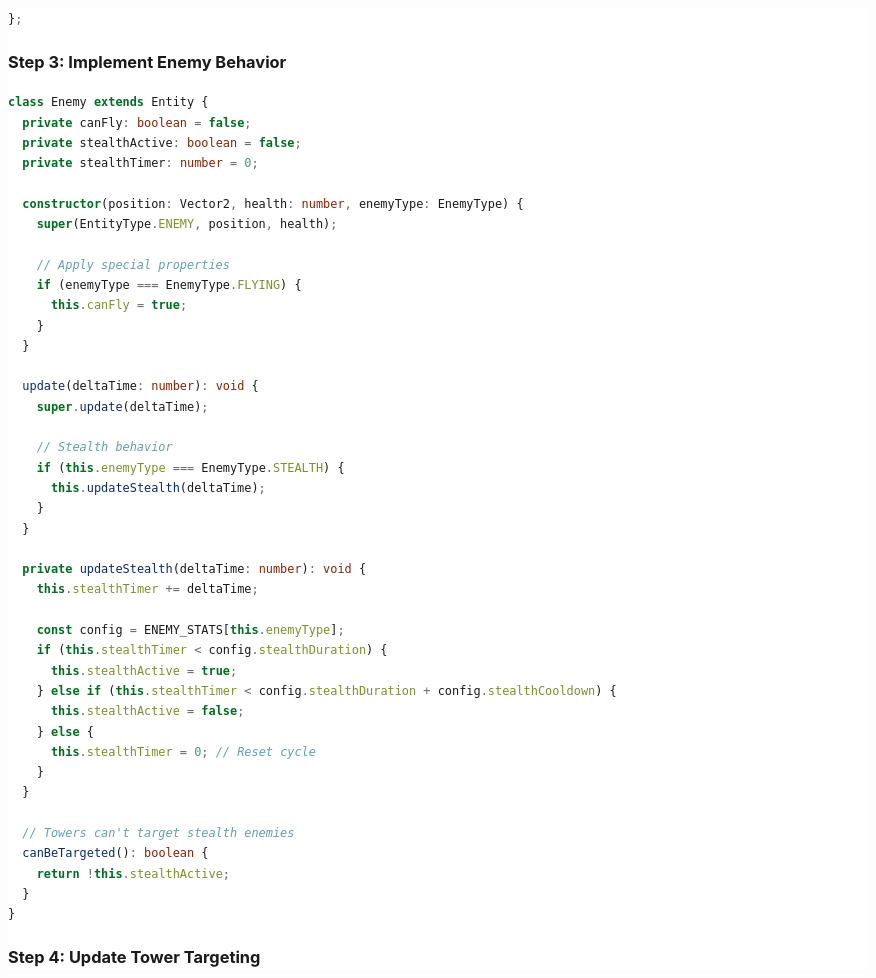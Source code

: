 ```typescript
};
```

### Step 3: Implement Enemy Behavior

```typescript
class Enemy extends Entity {
  private canFly: boolean = false;
  private stealthActive: boolean = false;
  private stealthTimer: number = 0;
  
  constructor(position: Vector2, health: number, enemyType: EnemyType) {
    super(EntityType.ENEMY, position, health);
    
    // Apply special properties
    if (enemyType === EnemyType.FLYING) {
      this.canFly = true;
    }
  }
  
  update(deltaTime: number): void {
    super.update(deltaTime);
    
    // Stealth behavior
    if (this.enemyType === EnemyType.STEALTH) {
      this.updateStealth(deltaTime);
    }
  }
  
  private updateStealth(deltaTime: number): void {
    this.stealthTimer += deltaTime;
    
    const config = ENEMY_STATS[this.enemyType];
    if (this.stealthTimer < config.stealthDuration) {
      this.stealthActive = true;
    } else if (this.stealthTimer < config.stealthDuration + config.stealthCooldown) {
      this.stealthActive = false;
    } else {
      this.stealthTimer = 0; // Reset cycle
    }
  }
  
  // Towers can't target stealth enemies
  canBeTargeted(): boolean {
    return !this.stealthActive;
  }
}
```

### Step 4: Update Tower Targeting
